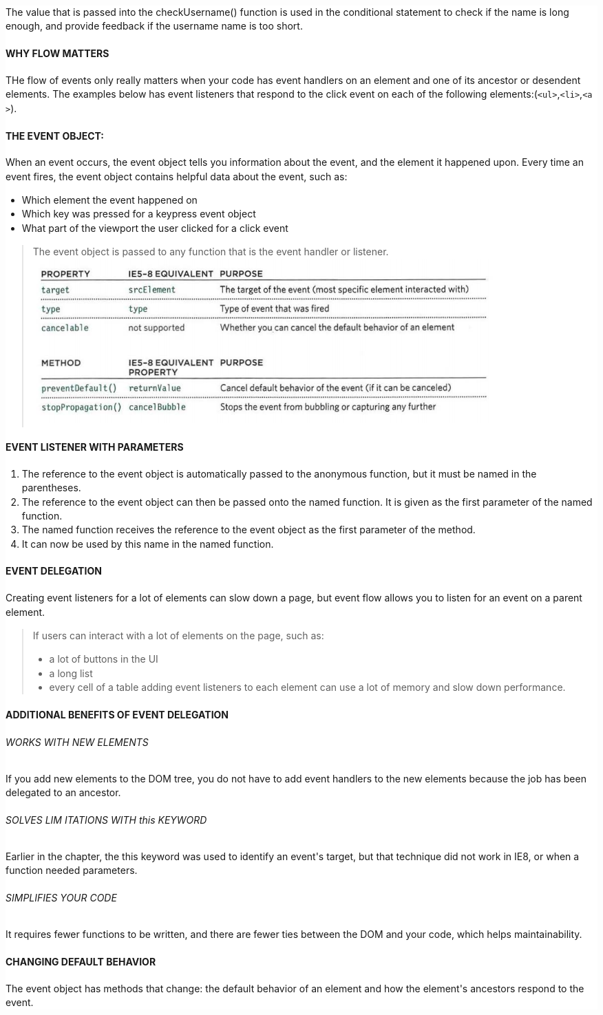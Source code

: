 The value that is passed into the checkUsername() function is used in the conditional statement to check if the name is long enough, and provide feedback if the username name is too short.
#### WHY FLOW MATTERS
THe flow of events only really matters when your code has event handlers on an element and one of its ancestor or desendent elements. 
The examples below has event listeners that respond to the click event on each of the following elements:(`<ul>`,`<li>`,`<a>`).
#### THE EVENT OBJECT:
When an event occurs, the event object tells you information about the event, and the element it happened upon.
Every time an event fires, the 
event object contains helpful 
data about the event, such as: 
* Which element the event happened on 
* Which key was pressed for a keypress event object 
* What part of the viewport the user clicked for a click event
>The event object is passed to any function that is the event handler or listener.
![img](/images/event4.png)
#### EVENT LISTENER WITH PARAMETERS
1. The reference to the event object is automatically passed to the anonymous function, but it must be named in the parentheses.
2. The reference to the event object can then be passed onto the named function. It is given as the first parameter of the named function.
3. The named function receives the reference to the event object as the first parameter of the method.
4. It can now be used by this name in the named function.
#### EVENT DELEGATION
Creating event listeners for a lot of elements can slow down a page, but event flow allows you to listen for an event on a parent element.
>If users can interact with a lot of elements on the page, such as:
>* a lot of buttons in the UI
>* a long list
>* every cell of a table adding event listeners to each element can use a lot of memory and slow down performance.
#### ADDITIONAL BENEFITS OF EVENT DELEGATION
###### WORKS WITH NEW ELEMENTS
If you add new elements to the DOM tree, you do not have to add event handlers to the new elements because the job has been delegated to an ancestor.
###### SOLVES LIM ITATIONS WITH this KEYWORD
Earlier in the chapter, the this keyword was used to identify an event's target, but that technique did not work in IE8, or when a function needed parameters.
###### SIMPLIFIES YOUR CODE
It requires fewer functions to be written, and there are fewer ties between the DOM and your code, which helps maintainability.
#### CHANGING DEFAULT BEHAVIOR
The event object has methods that change: the default behavior of an element and how the element's ancestors respond to the event.